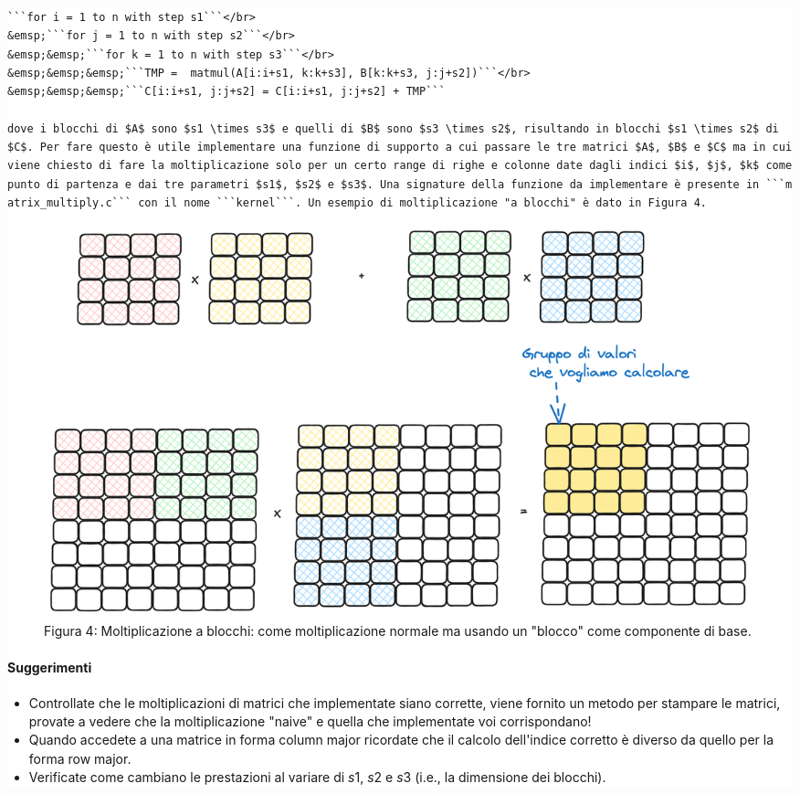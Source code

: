     ```for i = 1 to n with step s1```</br>
    &emsp;```for j = 1 to n with step s2```</br>
    &emsp;&emsp;```for k = 1 to n with step s3```</br>
    &emsp;&emsp;&emsp;```TMP =  matmul(A[i:i+s1, k:k+s3], B[k:k+s3, j:j+s2])```</br>
    &emsp;&emsp;&emsp;```C[i:i+s1, j:j+s2] = C[i:i+s1, j:j+s2] + TMP```

    dove i blocchi di $A$ sono $s1 \times s3$ e quelli di $B$ sono $s3 \times s2$, risultando in blocchi $s1 \times s2$ di $C$. Per fare questo è utile implementare una funzione di supporto a cui passare le tre matrici $A$, $B$ e $C$ ma in cui viene chiesto di fare la moltiplicazione solo per un certo range di righe e colonne date dagli indici $i$, $j$, $k$ come punto di partenza e dai tre parametri $s1$, $s2$ e $s3$. Una signature della funzione da implementare è presente in ```matrix_multiply.c``` con il nome ```kernel```. Un esempio di moltiplicazione "a blocchi" è dato in Figura 4.

<figure>
<img src="block_multiply.png">
<figcaption>Figura 4: Moltiplicazione a blocchi: come moltiplicazione normale ma usando un "blocco" come componente di base.</figcaption>
</figure>

#### Suggerimenti

- Controllate che le moltiplicazioni di matrici che implementate siano corrette, viene fornito un metodo per stampare le matrici, provate a vedere che la moltiplicazione "naive" e quella che implementate voi corrispondano!
- Quando accedete a una matrice in forma column major ricordate che il calcolo dell'indice corretto è diverso da quello per la forma row major.
- Verificate come cambiano le prestazioni al variare di $s1$, $s2$ e $s3$ (i.e., la dimensione dei blocchi).